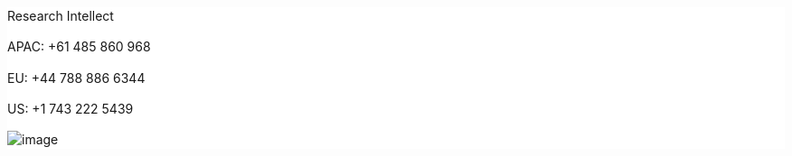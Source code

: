 Research Intellect</p><p>APAC: +61 485 860 968</p><p>EU: +44 788 886 6344</p><p>US: +1 743 222 5439</p>
![image](https://github.com/user-attachments/assets/0fa3fd06-033f-41be-a385-8fd7d88ca411)

